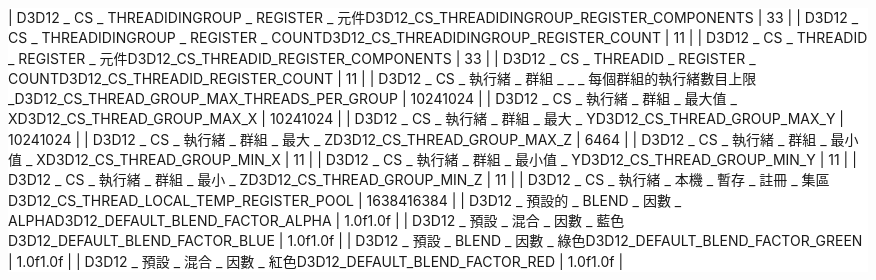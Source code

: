 | <span data-ttu-id="8cb31-288">D3D12 \_ CS \_ THREADIDINGROUP \_ REGISTER \_ 元件</span><span class="sxs-lookup"><span data-stu-id="8cb31-288">D3D12\_CS\_THREADIDINGROUP\_REGISTER\_COMPONENTS</span></span>                                 | <span data-ttu-id="8cb31-289">3</span><span class="sxs-lookup"><span data-stu-id="8cb31-289">3</span></span>                |
| <span data-ttu-id="8cb31-290">D3D12 \_ CS \_ THREADIDINGROUP \_ REGISTER \_ COUNT</span><span class="sxs-lookup"><span data-stu-id="8cb31-290">D3D12\_CS\_THREADIDINGROUP\_REGISTER\_COUNT</span></span>                                      | <span data-ttu-id="8cb31-291">1</span><span class="sxs-lookup"><span data-stu-id="8cb31-291">1</span></span>                |
| <span data-ttu-id="8cb31-292">D3D12 \_ CS \_ THREADID \_ REGISTER \_ 元件</span><span class="sxs-lookup"><span data-stu-id="8cb31-292">D3D12\_CS\_THREADID\_REGISTER\_COMPONENTS</span></span>                                        | <span data-ttu-id="8cb31-293">3</span><span class="sxs-lookup"><span data-stu-id="8cb31-293">3</span></span>                |
| <span data-ttu-id="8cb31-294">D3D12 \_ CS \_ THREADID \_ REGISTER \_ COUNT</span><span class="sxs-lookup"><span data-stu-id="8cb31-294">D3D12\_CS\_THREADID\_REGISTER\_COUNT</span></span>                                             | <span data-ttu-id="8cb31-295">1</span><span class="sxs-lookup"><span data-stu-id="8cb31-295">1</span></span>                |
| <span data-ttu-id="8cb31-296">D3D12 \_ CS \_ 執行緒 \_ 群組 \_ \_ \_ 每個群組的執行緒數目上限 \_</span><span class="sxs-lookup"><span data-stu-id="8cb31-296">D3D12\_CS\_THREAD\_GROUP\_MAX\_THREADS\_PER\_GROUP</span></span>                               | <span data-ttu-id="8cb31-297">1024</span><span class="sxs-lookup"><span data-stu-id="8cb31-297">1024</span></span>             |
| <span data-ttu-id="8cb31-298">D3D12 \_ CS \_ 執行緒 \_ 群組 \_ 最大值 \_ X</span><span class="sxs-lookup"><span data-stu-id="8cb31-298">D3D12\_CS\_THREAD\_GROUP\_MAX\_X</span></span>                                                 | <span data-ttu-id="8cb31-299">1024</span><span class="sxs-lookup"><span data-stu-id="8cb31-299">1024</span></span>             |
| <span data-ttu-id="8cb31-300">D3D12 \_ CS \_ 執行緒 \_ 群組 \_ 最大 \_ Y</span><span class="sxs-lookup"><span data-stu-id="8cb31-300">D3D12\_CS\_THREAD\_GROUP\_MAX\_Y</span></span>                                                 | <span data-ttu-id="8cb31-301">1024</span><span class="sxs-lookup"><span data-stu-id="8cb31-301">1024</span></span>             |
| <span data-ttu-id="8cb31-302">D3D12 \_ CS \_ 執行緒 \_ 群組 \_ 最大 \_ Z</span><span class="sxs-lookup"><span data-stu-id="8cb31-302">D3D12\_CS\_THREAD\_GROUP\_MAX\_Z</span></span>                                                 | <span data-ttu-id="8cb31-303">64</span><span class="sxs-lookup"><span data-stu-id="8cb31-303">64</span></span>               |
| <span data-ttu-id="8cb31-304">D3D12 \_ CS \_ 執行緒 \_ 群組 \_ 最小值 \_ X</span><span class="sxs-lookup"><span data-stu-id="8cb31-304">D3D12\_CS\_THREAD\_GROUP\_MIN\_X</span></span>                                                 | <span data-ttu-id="8cb31-305">1</span><span class="sxs-lookup"><span data-stu-id="8cb31-305">1</span></span>                |
| <span data-ttu-id="8cb31-306">D3D12 \_ CS \_ 執行緒 \_ 群組 \_ 最小值 \_ Y</span><span class="sxs-lookup"><span data-stu-id="8cb31-306">D3D12\_CS\_THREAD\_GROUP\_MIN\_Y</span></span>                                                 | <span data-ttu-id="8cb31-307">1</span><span class="sxs-lookup"><span data-stu-id="8cb31-307">1</span></span>                |
| <span data-ttu-id="8cb31-308">D3D12 \_ CS \_ 執行緒 \_ 群組 \_ 最小 \_ Z</span><span class="sxs-lookup"><span data-stu-id="8cb31-308">D3D12\_CS\_THREAD\_GROUP\_MIN\_Z</span></span>                                                 | <span data-ttu-id="8cb31-309">1</span><span class="sxs-lookup"><span data-stu-id="8cb31-309">1</span></span>                |
| <span data-ttu-id="8cb31-310">D3D12 \_ CS \_ 執行緒 \_ 本機 \_ 暫存 \_ 註冊 \_ 集區</span><span class="sxs-lookup"><span data-stu-id="8cb31-310">D3D12\_CS\_THREAD\_LOCAL\_TEMP\_REGISTER\_POOL</span></span>                                   | <span data-ttu-id="8cb31-311">16384</span><span class="sxs-lookup"><span data-stu-id="8cb31-311">16384</span></span>            |
| <span data-ttu-id="8cb31-312">D3D12 \_ 預設的 \_ BLEND \_ 因數 \_ ALPHA</span><span class="sxs-lookup"><span data-stu-id="8cb31-312">D3D12\_DEFAULT\_BLEND\_FACTOR\_ALPHA</span></span>                                             | <span data-ttu-id="8cb31-313">1.0f</span><span class="sxs-lookup"><span data-stu-id="8cb31-313">1.0f</span></span>             |
| <span data-ttu-id="8cb31-314">D3D12 \_ 預設 \_ 混合 \_ 因數 \_ 藍色</span><span class="sxs-lookup"><span data-stu-id="8cb31-314">D3D12\_DEFAULT\_BLEND\_FACTOR\_BLUE</span></span>                                              | <span data-ttu-id="8cb31-315">1.0f</span><span class="sxs-lookup"><span data-stu-id="8cb31-315">1.0f</span></span>             |
| <span data-ttu-id="8cb31-316">D3D12 \_ 預設 \_ BLEND \_ 因數 \_ 綠色</span><span class="sxs-lookup"><span data-stu-id="8cb31-316">D3D12\_DEFAULT\_BLEND\_FACTOR\_GREEN</span></span>                                             | <span data-ttu-id="8cb31-317">1.0f</span><span class="sxs-lookup"><span data-stu-id="8cb31-317">1.0f</span></span>             |
| <span data-ttu-id="8cb31-318">D3D12 \_ 預設 \_ 混合 \_ 因數 \_ 紅色</span><span class="sxs-lookup"><span data-stu-id="8cb31-318">D3D12\_DEFAULT\_BLEND\_FACTOR\_RED</span></span>                                               | <span data-ttu-id="8cb31-319">1.0f</span><span class="sxs-lookup"><span data-stu-id="8cb31-319">1.0f</span></span>             |